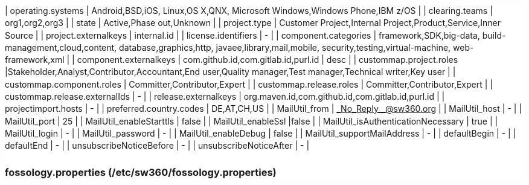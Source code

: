 | operating.systems | Android,BSD,iOS, Linux,OS X,QNX, Microsoft Windows,Windows Phone,IBM z/OS |
| clearing.teams | org1,org2,org3 |
| state | Active,Phase out,Unknown |
| project.type | Customer Project,Internal Project,Product,Service,Inner Source |
| project.externalkeys | internal.id |
| license.identifiers | - |
| component.categories | framework,SDK,big-data, build-management,cloud,content, database,graphics,http, javaee,library,mail,mobile, security,testing,virtual-machine, web-framework,xml |
| component.externalkeys | com.github.id,com.gitlab.id,purl.id | desc |
| custommap.project.roles |Stakeholder,Analyst,Contributor,Accountant,End user,Quality manager,Test manager,Technical writer,Key user |
| custommap.component.roles | Committer,Contributor,Expert |
| custommap.release.roles | Committer,Contributor,Expert |
| custommap.release.externalIds | - |
| release.externalkeys | org.maven.id,com.github.id,com.gitlab.id,purl.id |
| projectimport.hosts | - |
| preferred.country.codes | DE,AT,CH,US |
| MailUtil_from | <_No_Reply__@sw360.org> |
| MailUtil_host | - |
| MailUtil_port | 25 |
| MailUtil_enableStarttls | false |
| MailUtil_enableSsl |false |
| MailUtil_isAuthenticationNecessary | true |
| MailUtil_login | - |
| MailUtil_password | - |
| MailUtil_enableDebug | false |
| MailUtil_supportMailAddress | - |
| defaultBegin | - |
| defaultEnd | - |
| unsubscribeNoticeBefore | - |
| unsubscribeNoticeAfter | - |

### fossology.properties (/etc/sw360/fossology.properties)
